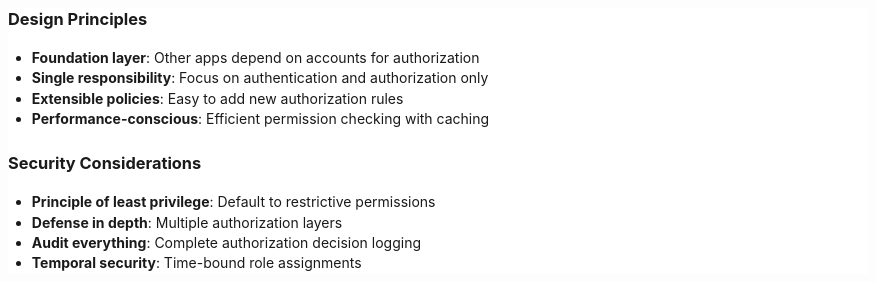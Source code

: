 ### Design Principles

- **Foundation layer**: Other apps depend on accounts for authorization
- **Single responsibility**: Focus on authentication and authorization only
- **Extensible policies**: Easy to add new authorization rules
- **Performance-conscious**: Efficient permission checking with caching

### Security Considerations

- **Principle of least privilege**: Default to restrictive permissions
- **Defense in depth**: Multiple authorization layers
- **Audit everything**: Complete authorization decision logging
- **Temporal security**: Time-bound role assignments

